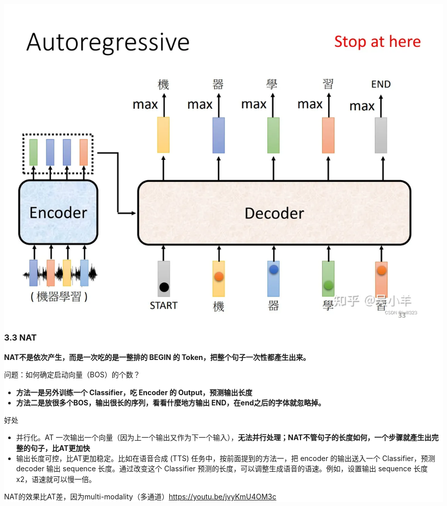 <img src="transformer.assets/4297b0df858a4009baf1eac01a7d31aa.png" alt="img" style="zoom:80%;" />

### 3.3 NAT

**NAT不是依次产生，而是一次吃的是一整排的 BEGIN 的 Token，把整个句子一次性都產生出来。**

问题：如何确定启动向量（BOS）的个数？

- **方法一是另外训练一个 Classifier，吃 Encoder 的 Output，预测输出长度**
- **方法二是放很多个BOS，输出很长的序列，看看什麼地方输出 END，在end之后的字体就忽略掉。**

好处

- 并行化。AT 一次输出一个向量（因为上一个输出又作为下一个输入），**无法并行处理；NAT不管句子的长度如何，一个步骤就產生出完整的句子，比AT更加快**
- 输出长度可控，比AT更加稳定。比如在语音合成 (TTS) 任务中，按前面提到的方法一，把 encoder 的输出送入一个 Classifier，预测 decoder 输出 sequence 长度。通过改变这个 Classifier 预测的长度，可以调整生成语音的语速。例如，设置输出 sequence 长度 x2，语速就可以慢一倍。

NAT的效果比AT差，因为multi-modality（多通道）https://youtu.be/jvyKmU4OM3c
